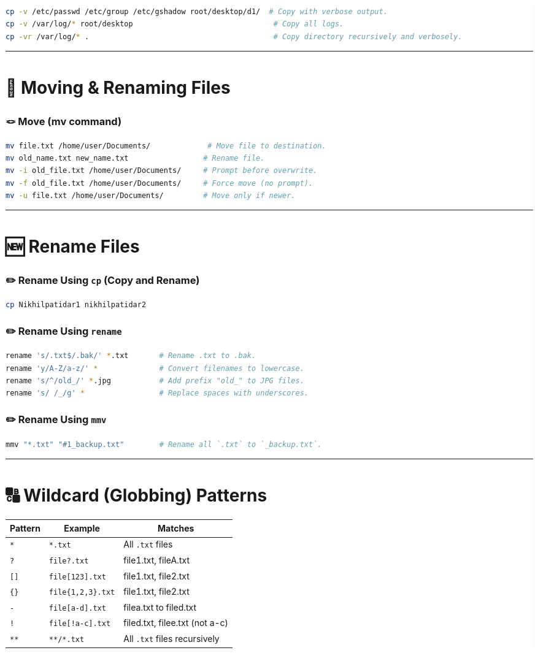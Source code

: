 ```bash
cp -v /etc/passwd /etc/group /etc/gshadow root/desktop/d1/  # Copy with verbose output.
cp -v /var/log/* root/desktop                                # Copy all logs.
cp -vr /var/log/* .                                          # Copy directory recursively and verbosely.
```

---

# 🔀 Moving & Renaming Files

### 🪢 Move (mv command)

```bash
mv file.txt /home/user/Documents/             # Move file to destination.
mv old_name.txt new_name.txt                 # Rename file.
mv -i old_file.txt /home/user/Documents/     # Prompt before overwrite.
mv -f old_file.txt /home/user/Documents/     # Force move (no prompt).
mv -u file.txt /home/user/Documents/         # Move only if newer.
```

---

# 🆕 Rename Files

### ✏️ Rename Using `cp` (Copy and Rename)

```bash
cp Nikhilpatidar1 nikhilpatidar2
```

### ✏️ Rename Using `rename`

```bash
rename 's/.txt$/.bak/' *.txt       # Rename .txt to .bak.
rename 'y/A-Z/a-z/' *              # Convert filenames to lowercase.
rename 's/^/old_/' *.jpg           # Add prefix "old_" to JPG files.
rename 's/ /_/g' *                 # Replace spaces with underscores.
```

### ✏️ Rename Using `mmv`

```bash
mmv "*.txt" "#1_backup.txt"        # Rename all `.txt` to `_backup.txt`.
```

---

# 🔠 Wildcard (Globbing) Patterns

| Pattern | Example           | Matches                        |
| ------- | ----------------- | ------------------------------ |
| `*`     | `*.txt`           | All `.txt` files               |
| `?`     | `file?.txt`       | file1.txt, fileA.txt           |
| `[]`    | `file[123].txt`   | file1.txt, file2.txt           |
| `{}`    | `file{1,2,3}.txt` | file1.txt, file2.txt           |
| `-`     | `file[a-d].txt`   | filea.txt to filed.txt         |
| `!`     | `file[!a-c].txt`  | filed.txt, filee.txt (not a-c) |
| `**`    | `**/*.txt`        | All `.txt` files recursively   |
